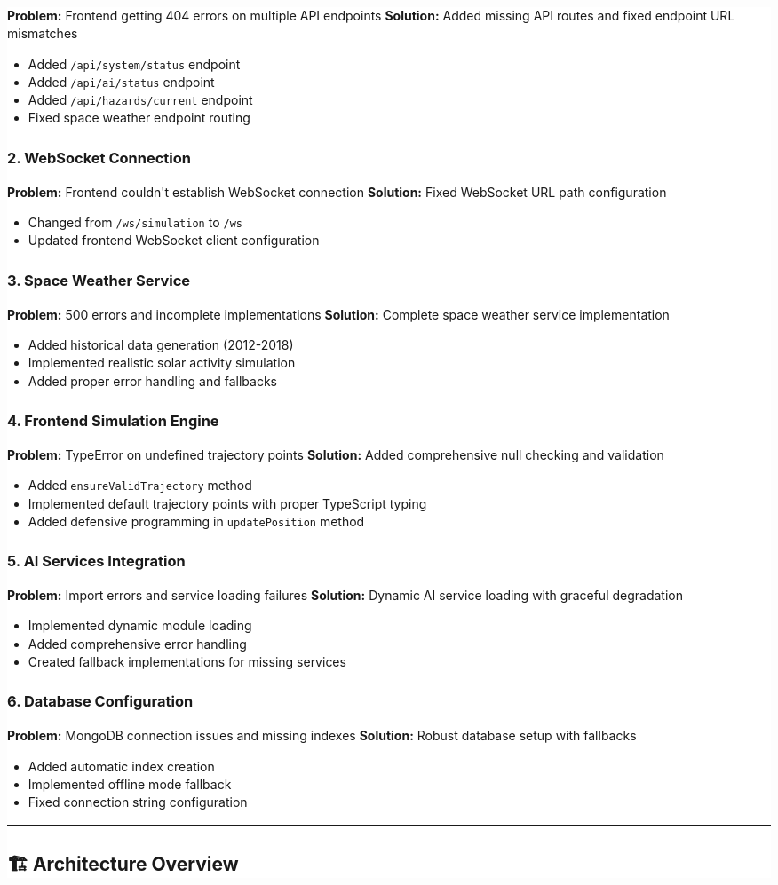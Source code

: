 **Problem:** Frontend getting 404 errors on multiple API endpoints
**Solution:** Added missing API routes and fixed endpoint URL mismatches

- Added `/api/system/status` endpoint
- Added `/api/ai/status` endpoint
- Added `/api/hazards/current` endpoint
- Fixed space weather endpoint routing

### 2. WebSocket Connection

**Problem:** Frontend couldn't establish WebSocket connection
**Solution:** Fixed WebSocket URL path configuration

- Changed from `/ws/simulation` to `/ws`
- Updated frontend WebSocket client configuration

### 3. Space Weather Service

**Problem:** 500 errors and incomplete implementations
**Solution:** Complete space weather service implementation

- Added historical data generation (2012-2018)
- Implemented realistic solar activity simulation
- Added proper error handling and fallbacks

### 4. Frontend Simulation Engine

**Problem:** TypeError on undefined trajectory points
**Solution:** Added comprehensive null checking and validation

- Added `ensureValidTrajectory` method
- Implemented default trajectory points with proper TypeScript typing
- Added defensive programming in `updatePosition` method

### 5. AI Services Integration

**Problem:** Import errors and service loading failures
**Solution:** Dynamic AI service loading with graceful degradation

- Implemented dynamic module loading
- Added comprehensive error handling
- Created fallback implementations for missing services

### 6. Database Configuration

**Problem:** MongoDB connection issues and missing indexes
**Solution:** Robust database setup with fallbacks

- Added automatic index creation
- Implemented offline mode fallback
- Fixed connection string configuration

---

## 🏗️ Architecture Overview
